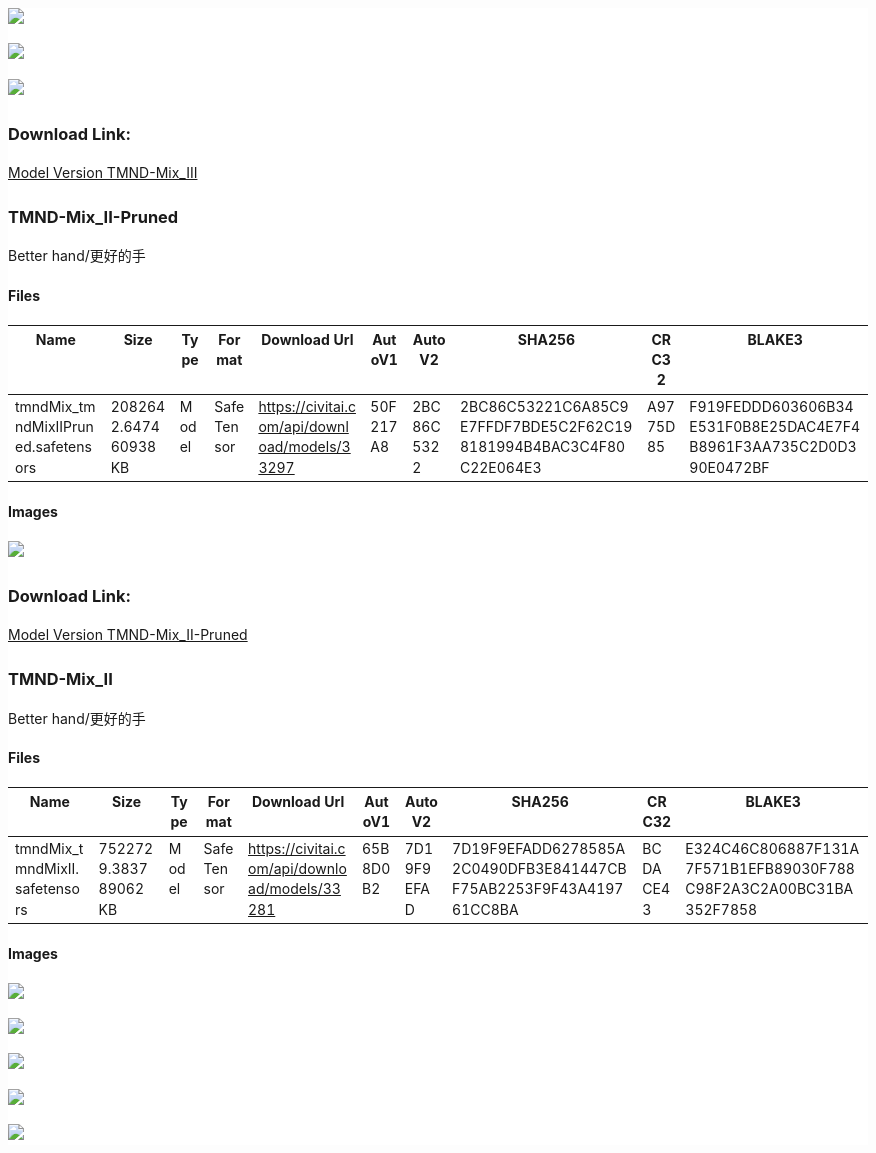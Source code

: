 <p><img src="https://image.civitai.com/xG1nkqKTMzGDvpLrqFT7WA/6ff9309b-bfd6-4e41-d99b-2921315e3300/width=450/506695.jpeg" /></p>

<p><img src="https://image.civitai.com/xG1nkqKTMzGDvpLrqFT7WA/6db89197-f8c6-4ce1-1b1b-773480244700/width=450/506750.jpeg" /></p>

<p><img src="https://image.civitai.com/xG1nkqKTMzGDvpLrqFT7WA/0e3aec89-3709-4bbf-b971-c44802126900/width=450/506752.jpeg" /></p>

### Download Link:

[Model Version TMND-Mix_III](https://civitai.com/api/download/models/46829)

### TMND-Mix_II-Pruned

<p>Better hand/更好的手</p>

#### Files

| Name | Size | Type | Format | Download Url | AutoV1 | AutoV2 | SHA256 | CRC32 | BLAKE3 |
| --- | --- | --- | --- | --- | --- | --- | --- | --- | --- |
| tmndMix_tmndMixIIPruned.safetensors | 2082642.647460938 KB | Model | SafeTensor | https://civitai.com/api/download/models/33297 | 50F217A8 | 2BC86C5322 | 2BC86C53221C6A85C9E7FFDF7BDE5C2F62C198181994B4BAC3C4F80C22E064E3 | A9775D85 | F919FEDDD603606B34E531F0B8E25DAC4E7F4B8961F3AA735C2D0D390E0472BF |

#### Images

<p><img src="https://image.civitai.com/xG1nkqKTMzGDvpLrqFT7WA/6c12abfe-97be-4ce2-e95a-5c3f3a2a4100/width=450/379350.jpeg" /></p>

### Download Link:

[Model Version TMND-Mix_II-Pruned](https://civitai.com/api/download/models/33297)

### TMND-Mix_II

<p>Better hand/更好的手</p>

#### Files

| Name | Size | Type | Format | Download Url | AutoV1 | AutoV2 | SHA256 | CRC32 | BLAKE3 |
| --- | --- | --- | --- | --- | --- | --- | --- | --- | --- |
| tmndMix_tmndMixII.safetensors | 7522729.383789062 KB | Model | SafeTensor | https://civitai.com/api/download/models/33281 | 65B8D0B2 | 7D19F9EFAD | 7D19F9EFADD6278585A2C0490DFB3E841447CBF75AB2253F9F43A419761CC8BA | BCDACE43 | E324C46C806887F131A7F571B1EFB89030F788C98F2A3C2A00BC31BA352F7858 |

#### Images

<p><img src="https://image.civitai.com/xG1nkqKTMzGDvpLrqFT7WA/a049663d-81a1-4b70-8c4c-4d8477e4c200/width=450/422602.jpeg" /></p>

<p><img src="https://image.civitai.com/xG1nkqKTMzGDvpLrqFT7WA/406b74cf-f3fd-4714-405d-cdd5f4300700/width=450/422614.jpeg" /></p>

<p><img src="https://image.civitai.com/xG1nkqKTMzGDvpLrqFT7WA/d1d87579-5e7c-457c-f77e-ce44acbc8500/width=450/379149.jpeg" /></p>

<p><img src="https://image.civitai.com/xG1nkqKTMzGDvpLrqFT7WA/e7614637-d456-4d51-a7ef-8131f754b600/width=450/379148.jpeg" /></p>

<p><img src="https://image.civitai.com/xG1nkqKTMzGDvpLrqFT7WA/4a72fe94-ff98-4e2d-c9ad-f3b6eec55000/width=450/379147.jpeg" /></p>
